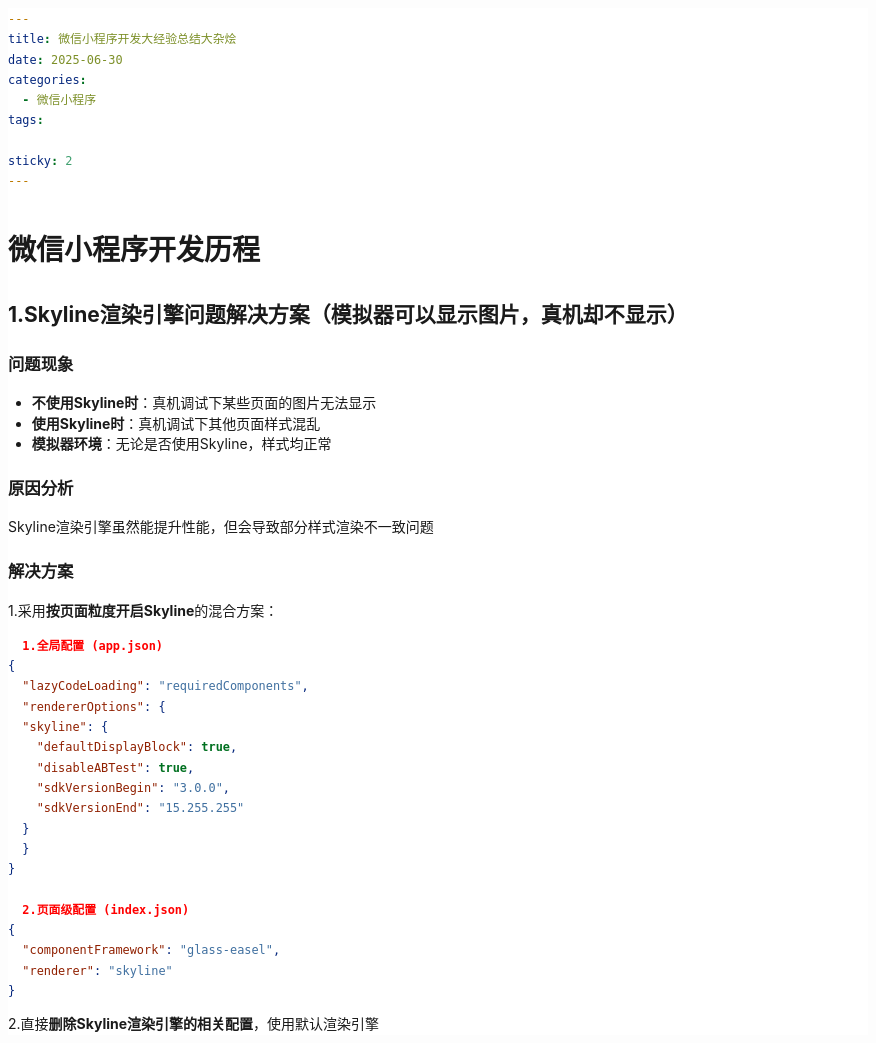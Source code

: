 ```yaml
---
title: 微信小程序开发大经验总结大杂烩
date: 2025-06-30
categories:
  - 微信小程序
tags:

sticky: 2
---
```


# 微信小程序开发历程

## 1.Skyline渲染引擎问题解决方案（模拟器可以显示图片，真机却不显示）

### 问题现象
- **不使用Skyline时**：真机调试下某些页面的图片无法显示
- **使用Skyline时**：真机调试下其他页面样式混乱
- **模拟器环境**：无论是否使用Skyline，样式均正常

### 原因分析
Skyline渲染引擎虽然能提升性能，但会导致部分样式渲染不一致问题

### 解决方案
1.采用**按页面粒度开启Skyline**的混合方案：

```json
  1.全局配置 (app.json)
{
  "lazyCodeLoading": "requiredComponents",
  "rendererOptions": {
  "skyline": {
    "defaultDisplayBlock": true,
    "disableABTest": true,
    "sdkVersionBegin": "3.0.0", 
    "sdkVersionEnd": "15.255.255"
  }
  }
}

  2.页面级配置 (index.json)
{
  "componentFramework": "glass-easel",
  "renderer": "skyline" 
}
```
2.直接**删除Skyline渲染引擎的相关配置**，使用默认渲染引擎

